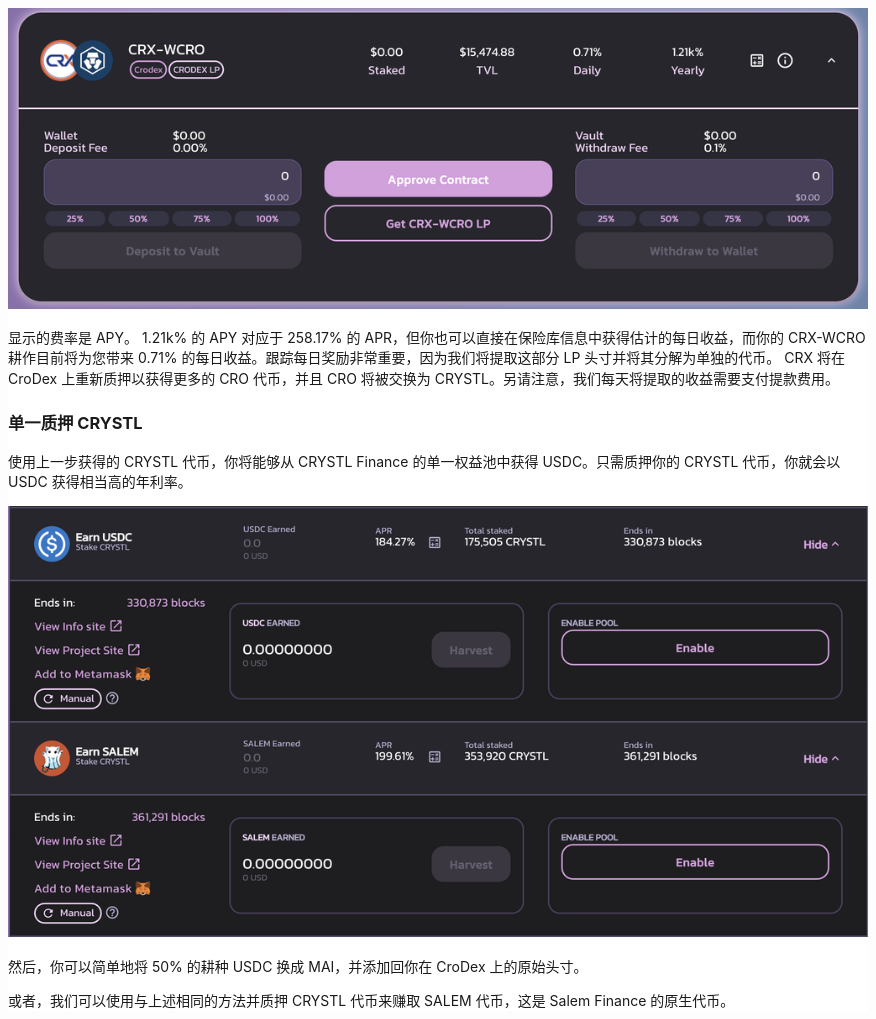 ![截至 202 年 12 月在 Crystl Finance 上耕种 CRX-WCRO1](../../.gitbook/assets/crodex-lego-4.png)

显示的费率是 APY。 1.21k% 的 APY 对应于 258.17% 的 APR，但你也可以直接在保险库信息中获得估计的每日收益，而你的 CRX-WCRO 耕作目前将为您带来 0.71% 的每日收益。跟踪每日奖励非常重要，因为我们将提取这部分 LP 头寸并将其分解为单独的代币。 CRX 将在 CroDex 上重新质押以获得更多的 CRO 代币，并且 CRO 将被交换为 CRYSTL。另请注意，我们每天将提取的收益需要支付提款费用。

### 单一质押 CRYSTL

使用上一步获得的 CRYSTL 代币，你将能够从 CRYSTL Finance 的单一权益池中获得 USDC。只需质押你的 CRYSTL 代币，你就会以 USDC 获得相当高的年利率。

![截至 2021 年 12 月，为 USDC 或 SALEM 质押 CRYSTL](../../.gitbook/assets/crodex-lego-5.png)

然后，你可以简单地将 50% 的耕种 USDC 换成 MAI，并添加回你在 CroDex 上的原始头寸。

或者，我们可以使用与上述相同的方法并质押 CRYSTL 代币来赚取 SALEM 代币，这是 Salem Finance 的原生代币。
